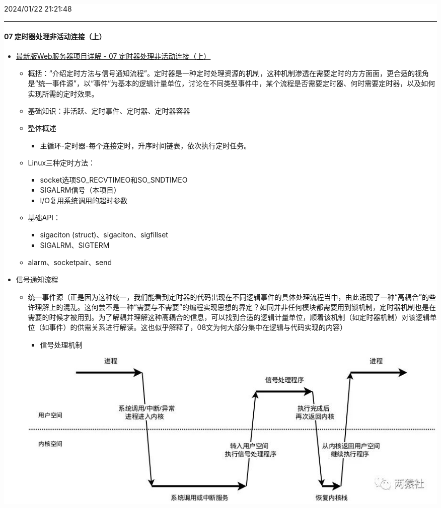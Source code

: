 

2024/01/22 21:21:48

------



#### 07 定时器处理非活动连接（上）

* [最新版Web服务器项目详解 - 07 定时器处理非活动连接（上）](https://mp.weixin.qq.com/s?__biz=MzAxNzU2MzcwMw==&mid=2649274288&idx=4&sn=87a870ca755a02ab8590e4ef64d6d129&chksm=83ffbee8b48837fe0ee58255d398f82b4de34b04846d47fdb7e59809b4d37f4dd764b35638c4&cur_album_id=1339230165934882817&scene=189#wechat_redirect) 

  * 概括：“介绍定时方法与信号通知流程”。定时器是一种定时处理资源的机制，这种机制渗透在需要定时的方方面面，更合适的视角是“统一事件源”，以“事件”为基本的逻辑计量单位，讨论在不同类型事件中，某个流程是否需要定时器、何时需要定时器，以及如何实现所需的定时效果。

  * 基础知识：非活跃、定时事件、定时器、定时器容器

  * 整体概述

    * 主循环-定时器-每个连接定时，升序时间链表，依次执行定时任务。
  * Linux三种定时方法：
      - socket选项SO_RECVTIMEO和SO_SNDTIMEO
      - SIGALRM信号（本项目）
      - I/O复用系统调用的超时参数

  * 基础API：

    * sigaciton (struct)、sigaciton、sigfillset
    * SIGALRM、SIGTERM
  * alarm、socketpair、send
  
* 信号通知流程
  
  * 统一事件源（正是因为这种统一，我们能看到定时器的代码出现在不同逻辑事件的具体处理流程当中，由此涌现了一种“高耦合”的些许理解上的混乱。这何尝不是一种“需要与不需要”的编程实现思想的界定？如同并非任何模块都需要用到锁机制，定时器机制也是在需要的时候才被用到。为了解耦并理解这种高耦合的信息，可以找到合适的逻辑计量单位，顺着该机制（如定时器机制）对该逻辑单位（如事件）的供需关系进行解读。这也似乎解释了，08文为何大部分集中在逻辑与代码实现的内容）
    * 信号处理机制
  
    ![img](images/TinyWebServer/640-1705999174255.jpg)
  